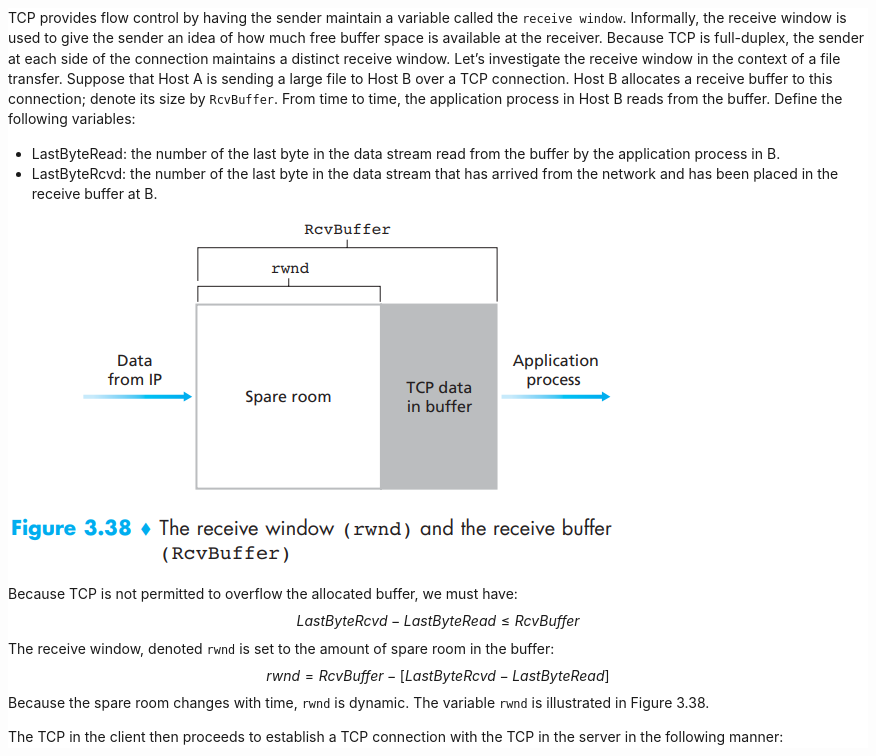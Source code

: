 TCP provides flow control by having the sender maintain a variable called the `receive window`. Informally, the receive window is used to give the sender an idea of how much free buffer space is available at the receiver. Because TCP is full-duplex, the sender at each side of the connection maintains a distinct receive window. Let’s investigate the receive window in the context of a file transfer. Suppose that Host A is sending a large file to Host B over a TCP connection. Host B allocates a receive buffer to this connection; denote its size by `RcvBuffer`. From time to time, the application process in Host B reads from the buffer. Define the following variables:

- LastByteRead: the number of the last byte in the data stream read from the buffer by the application process in B.
- LastByteRcvd: the number of the last byte in the data stream that has arrived from the network and has been placed in the receive buffer at B.

![3_38](res/3_38.png)

Because TCP is not permitted to overflow the allocated buffer, we must have:
$$
LastByteRcvd - LastByteRead \leq RcvBuffer
$$
The receive window, denoted `rwnd` is set to the amount of spare room in the buffer:
$$
rwnd = RcvBuffer - [LastByteRcvd - LastByteRead]
$$
Because the spare room changes with time, `rwnd` is dynamic. The variable `rwnd` is illustrated in Figure 3.38.

The TCP in the client then proceeds to establish a TCP connection with the TCP in the server in the following manner:
